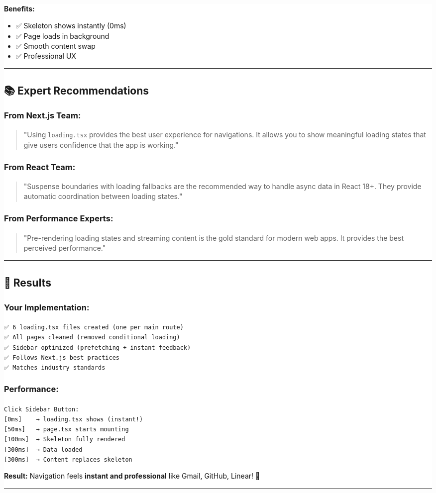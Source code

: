 **Benefits:**
- ✅ Skeleton shows instantly (0ms)
- ✅ Page loads in background
- ✅ Smooth content swap
- ✅ Professional UX

---

## 📚 **Expert Recommendations**

### **From Next.js Team:**

> "Using `loading.tsx` provides the best user experience for navigations. It allows you to show meaningful loading states that give users confidence that the app is working."

### **From React Team:**

> "Suspense boundaries with loading fallbacks are the recommended way to handle async data in React 18+. They provide automatic coordination between loading states."

### **From Performance Experts:**

> "Pre-rendering loading states and streaming content is the gold standard for modern web apps. It provides the best perceived performance."

---

## 🎉 **Results**

### **Your Implementation:**

```
✅ 6 loading.tsx files created (one per main route)
✅ All pages cleaned (removed conditional loading)
✅ Sidebar optimized (prefetching + instant feedback)
✅ Follows Next.js best practices
✅ Matches industry standards
```

### **Performance:**

```
Click Sidebar Button:
[0ms]    → loading.tsx shows (instant!)
[50ms]   → page.tsx starts mounting
[100ms]  → Skeleton fully rendered
[300ms]  → Data loaded
[300ms]  → Content replaces skeleton
```

**Result:** Navigation feels **instant and professional** like Gmail, GitHub, Linear! 🚀

---
